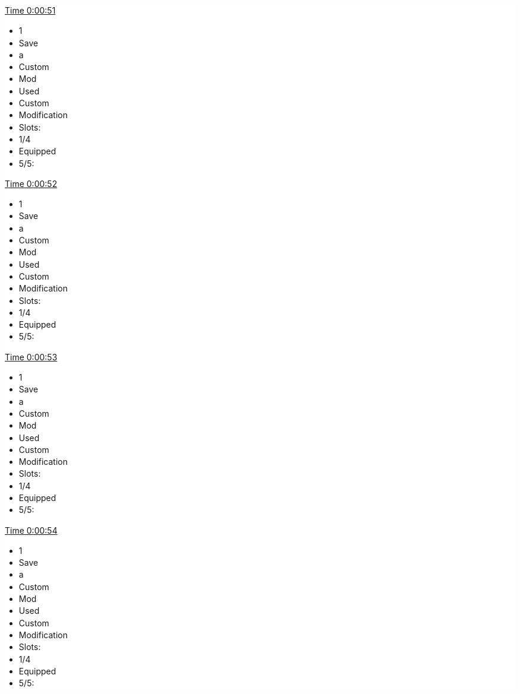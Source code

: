  [Time 0:00:51](https://youtu.be/Rm0hwC85A3Q?t=46) 
- 1 
- Save 
- a 
- Custom 
- Mod 
- Used 
- Custom 
- Modification 
- Slots: 
- 1/4 
- Equipped 
- 5/5: 

 [Time 0:00:52](https://youtu.be/Rm0hwC85A3Q?t=47) 
- 1 
- Save 
- a 
- Custom 
- Mod 
- Used 
- Custom 
- Modification 
- Slots: 
- 1/4 
- Equipped 
- 5/5: 

 [Time 0:00:53](https://youtu.be/Rm0hwC85A3Q?t=48) 
- 1 
- Save 
- a 
- Custom 
- Mod 
- Used 
- Custom 
- Modification 
- Slots: 
- 1/4 
- Equipped 
- 5/5: 

 [Time 0:00:54](https://youtu.be/Rm0hwC85A3Q?t=49) 
- 1 
- Save 
- a 
- Custom 
- Mod 
- Used 
- Custom 
- Modification 
- Slots: 
- 1/4 
- Equipped 
- 5/5: 
